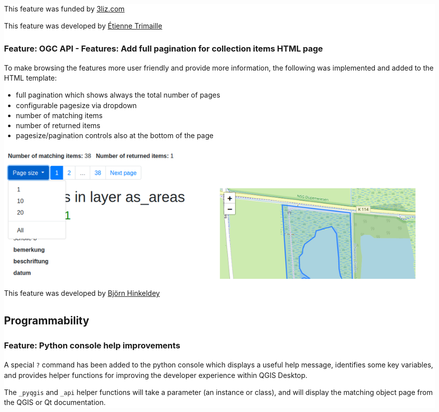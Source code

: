 This feature was funded by [3liz.com](https://3liz.com)

This feature was developed by [Étienne Trimaille](https://github.com/Gustry)

### Feature: OGC API - Features: Add full pagination for collection items HTML page

To make browsing the features more user friendly and provide more information, the following was implemented and added to the HTML template:

-   full pagination which shows always the total number of pages
-   configurable pagesize via dropdown
-   number of matching items
-   number of returned items
-   pagesize/pagination controls also at the bottom of the page

![image36](images/entries/2fc23a3a7f310ae6cc53ae4ff676c5a96eb8c34a.png)

This feature was developed by [Björn Hinkeldey](https://github.com/pathmapper)

## Programmability

### Feature: Python console help improvements

A special `?` command has been added to the python console which displays a useful help message, identifies some key variables, and provides helper functions for improving the developer experience within QGIS Desktop.

The `_pyqgis` and `_api` helper functions will take a parameter (an instance or class), and will display the matching object page from the QGIS or Qt documentation.
